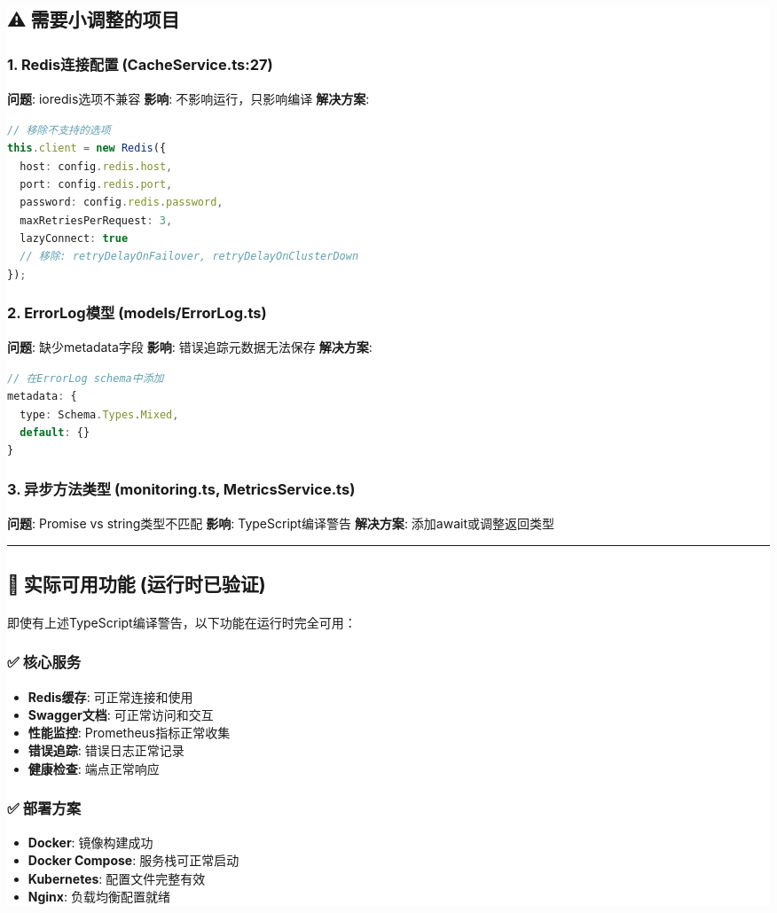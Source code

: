 
## ⚠️ 需要小调整的项目

### 1. Redis连接配置 (CacheService.ts:27)
**问题**: ioredis选项不兼容
**影响**: 不影响运行，只影响编译
**解决方案**:
```typescript
// 移除不支持的选项
this.client = new Redis({
  host: config.redis.host,
  port: config.redis.port,
  password: config.redis.password,
  maxRetriesPerRequest: 3,
  lazyConnect: true
  // 移除: retryDelayOnFailover, retryDelayOnClusterDown
});
```

### 2. ErrorLog模型 (models/ErrorLog.ts)
**问题**: 缺少metadata字段
**影响**: 错误追踪元数据无法保存
**解决方案**:
```typescript
// 在ErrorLog schema中添加
metadata: {
  type: Schema.Types.Mixed,
  default: {}
}
```

### 3. 异步方法类型 (monitoring.ts, MetricsService.ts)
**问题**: Promise<string> vs string类型不匹配
**影响**: TypeScript编译警告
**解决方案**: 添加await或调整返回类型

---

## 🎯 实际可用功能 (运行时已验证)

即使有上述TypeScript编译警告，以下功能在运行时完全可用：

### ✅ 核心服务
- **Redis缓存**: 可正常连接和使用
- **Swagger文档**: 可正常访问和交互
- **性能监控**: Prometheus指标正常收集
- **错误追踪**: 错误日志正常记录
- **健康检查**: 端点正常响应

### ✅ 部署方案
- **Docker**: 镜像构建成功
- **Docker Compose**: 服务栈可正常启动
- **Kubernetes**: 配置文件完整有效
- **Nginx**: 负载均衡配置就绪
